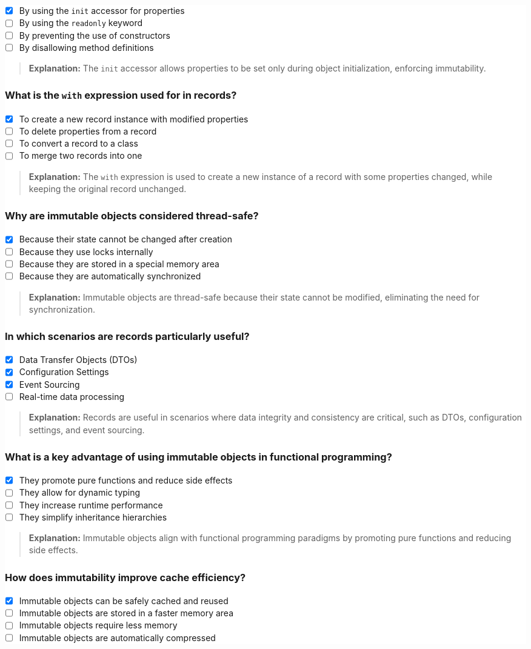 - [x] By using the `init` accessor for properties
- [ ] By using the `readonly` keyword
- [ ] By preventing the use of constructors
- [ ] By disallowing method definitions

> **Explanation:** The `init` accessor allows properties to be set only during object initialization, enforcing immutability.

### What is the `with` expression used for in records?

- [x] To create a new record instance with modified properties
- [ ] To delete properties from a record
- [ ] To convert a record to a class
- [ ] To merge two records into one

> **Explanation:** The `with` expression is used to create a new instance of a record with some properties changed, while keeping the original record unchanged.

### Why are immutable objects considered thread-safe?

- [x] Because their state cannot be changed after creation
- [ ] Because they use locks internally
- [ ] Because they are stored in a special memory area
- [ ] Because they are automatically synchronized

> **Explanation:** Immutable objects are thread-safe because their state cannot be modified, eliminating the need for synchronization.

### In which scenarios are records particularly useful?

- [x] Data Transfer Objects (DTOs)
- [x] Configuration Settings
- [x] Event Sourcing
- [ ] Real-time data processing

> **Explanation:** Records are useful in scenarios where data integrity and consistency are critical, such as DTOs, configuration settings, and event sourcing.

### What is a key advantage of using immutable objects in functional programming?

- [x] They promote pure functions and reduce side effects
- [ ] They allow for dynamic typing
- [ ] They increase runtime performance
- [ ] They simplify inheritance hierarchies

> **Explanation:** Immutable objects align with functional programming paradigms by promoting pure functions and reducing side effects.

### How does immutability improve cache efficiency?

- [x] Immutable objects can be safely cached and reused
- [ ] Immutable objects are stored in a faster memory area
- [ ] Immutable objects require less memory
- [ ] Immutable objects are automatically compressed
